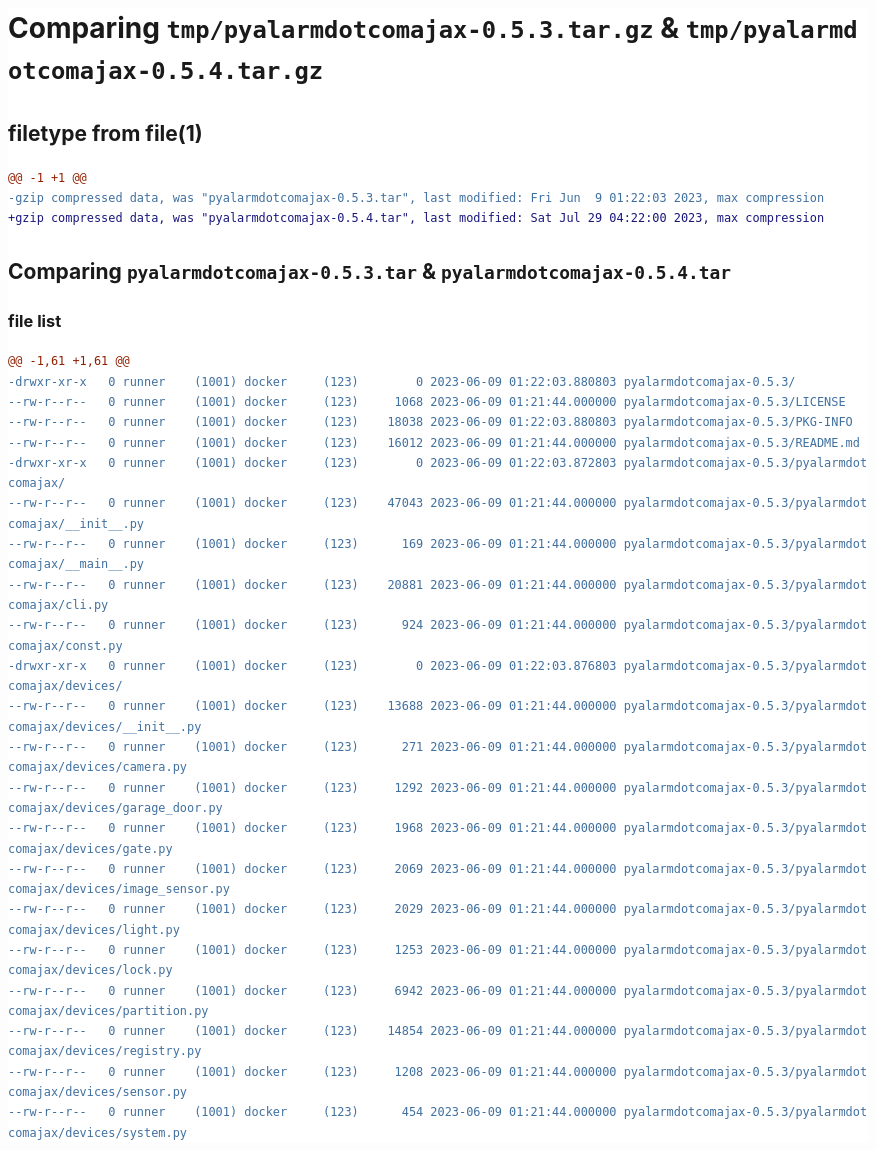 # Comparing `tmp/pyalarmdotcomajax-0.5.3.tar.gz` & `tmp/pyalarmdotcomajax-0.5.4.tar.gz`

## filetype from file(1)

```diff
@@ -1 +1 @@
-gzip compressed data, was "pyalarmdotcomajax-0.5.3.tar", last modified: Fri Jun  9 01:22:03 2023, max compression
+gzip compressed data, was "pyalarmdotcomajax-0.5.4.tar", last modified: Sat Jul 29 04:22:00 2023, max compression
```

## Comparing `pyalarmdotcomajax-0.5.3.tar` & `pyalarmdotcomajax-0.5.4.tar`

### file list

```diff
@@ -1,61 +1,61 @@
-drwxr-xr-x   0 runner    (1001) docker     (123)        0 2023-06-09 01:22:03.880803 pyalarmdotcomajax-0.5.3/
--rw-r--r--   0 runner    (1001) docker     (123)     1068 2023-06-09 01:21:44.000000 pyalarmdotcomajax-0.5.3/LICENSE
--rw-r--r--   0 runner    (1001) docker     (123)    18038 2023-06-09 01:22:03.880803 pyalarmdotcomajax-0.5.3/PKG-INFO
--rw-r--r--   0 runner    (1001) docker     (123)    16012 2023-06-09 01:21:44.000000 pyalarmdotcomajax-0.5.3/README.md
-drwxr-xr-x   0 runner    (1001) docker     (123)        0 2023-06-09 01:22:03.872803 pyalarmdotcomajax-0.5.3/pyalarmdotcomajax/
--rw-r--r--   0 runner    (1001) docker     (123)    47043 2023-06-09 01:21:44.000000 pyalarmdotcomajax-0.5.3/pyalarmdotcomajax/__init__.py
--rw-r--r--   0 runner    (1001) docker     (123)      169 2023-06-09 01:21:44.000000 pyalarmdotcomajax-0.5.3/pyalarmdotcomajax/__main__.py
--rw-r--r--   0 runner    (1001) docker     (123)    20881 2023-06-09 01:21:44.000000 pyalarmdotcomajax-0.5.3/pyalarmdotcomajax/cli.py
--rw-r--r--   0 runner    (1001) docker     (123)      924 2023-06-09 01:21:44.000000 pyalarmdotcomajax-0.5.3/pyalarmdotcomajax/const.py
-drwxr-xr-x   0 runner    (1001) docker     (123)        0 2023-06-09 01:22:03.876803 pyalarmdotcomajax-0.5.3/pyalarmdotcomajax/devices/
--rw-r--r--   0 runner    (1001) docker     (123)    13688 2023-06-09 01:21:44.000000 pyalarmdotcomajax-0.5.3/pyalarmdotcomajax/devices/__init__.py
--rw-r--r--   0 runner    (1001) docker     (123)      271 2023-06-09 01:21:44.000000 pyalarmdotcomajax-0.5.3/pyalarmdotcomajax/devices/camera.py
--rw-r--r--   0 runner    (1001) docker     (123)     1292 2023-06-09 01:21:44.000000 pyalarmdotcomajax-0.5.3/pyalarmdotcomajax/devices/garage_door.py
--rw-r--r--   0 runner    (1001) docker     (123)     1968 2023-06-09 01:21:44.000000 pyalarmdotcomajax-0.5.3/pyalarmdotcomajax/devices/gate.py
--rw-r--r--   0 runner    (1001) docker     (123)     2069 2023-06-09 01:21:44.000000 pyalarmdotcomajax-0.5.3/pyalarmdotcomajax/devices/image_sensor.py
--rw-r--r--   0 runner    (1001) docker     (123)     2029 2023-06-09 01:21:44.000000 pyalarmdotcomajax-0.5.3/pyalarmdotcomajax/devices/light.py
--rw-r--r--   0 runner    (1001) docker     (123)     1253 2023-06-09 01:21:44.000000 pyalarmdotcomajax-0.5.3/pyalarmdotcomajax/devices/lock.py
--rw-r--r--   0 runner    (1001) docker     (123)     6942 2023-06-09 01:21:44.000000 pyalarmdotcomajax-0.5.3/pyalarmdotcomajax/devices/partition.py
--rw-r--r--   0 runner    (1001) docker     (123)    14854 2023-06-09 01:21:44.000000 pyalarmdotcomajax-0.5.3/pyalarmdotcomajax/devices/registry.py
--rw-r--r--   0 runner    (1001) docker     (123)     1208 2023-06-09 01:21:44.000000 pyalarmdotcomajax-0.5.3/pyalarmdotcomajax/devices/sensor.py
--rw-r--r--   0 runner    (1001) docker     (123)      454 2023-06-09 01:21:44.000000 pyalarmdotcomajax-0.5.3/pyalarmdotcomajax/devices/system.py
```